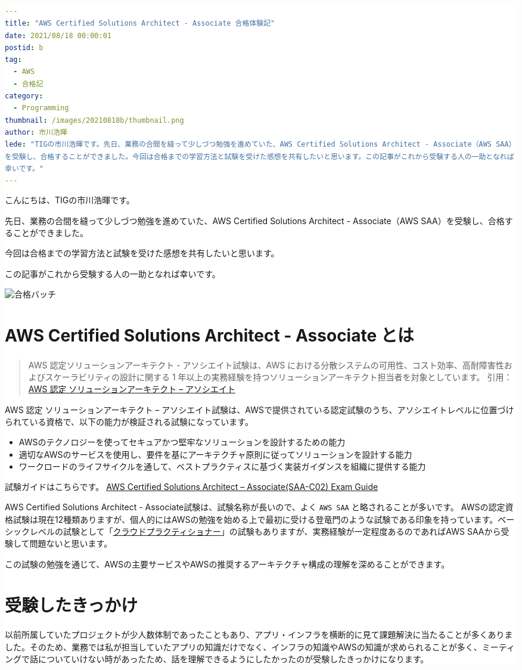 ```yaml
---
title: "AWS Certified Solutions Architect - Associate 合格体験記"
date: 2021/08/18 00:00:01
postid: b
tag:
  - AWS
  - 合格記
category:
  - Programming
thumbnail: /images/20210818b/thumbnail.png
author: 市川浩暉
lede: "TIGの市川浩暉です。先日、業務の合間を縫って少しづつ勉強を進めていた、AWS Certified Solutions Architect - Associate（AWS SAA）を受験し、合格することができました。今回は合格までの学習方法と試験を受けた感想を共有したいと思います。この記事がこれから受験する人の一助となれば幸いです。"
---
```

こんにちは、TIGの市川浩暉です。

先日、業務の合間を縫って少しづつ勉強を進めていた、AWS Certified Solutions Architect - Associate（AWS SAA）を受験し、合格することができました。

今回は合格までの学習方法と試験を受けた感想を共有したいと思います。

この記事がこれから受験する人の一助となれば幸いです。

<img src="/images/20210818b/AWS-SolArchitect-Associate-2020.png" alt="合格バッチ" width="340" height="340" loading="lazy">

# AWS Certified Solutions Architect - Associate とは

> AWS 認定ソリューションアーキテクト - アソシエイト試験は、AWS における分散システムの可用性、コスト効率、高耐障害性およびスケーラビリティの設計に関する 1 年以上の実務経験を持つソリューションアーキテクト担当者を対象としています。
> 引用：[AWS 認定 ソリューションアーキテクト – アソシエイト](https://aws.amazon.com/jp/certification/certified-solutions-architect-associate/)

AWS 認定 ソリューションアーキテクト – アソシエイト試験は、AWSで提供されている認定試験のうち、アソシエイトレベルに位置づけられている資格で、以下の能力が検証される試験になっています。

* AWSのテクノロジーを使ってセキュアかつ堅牢なソリューションを設計するための能力
* 適切なAWSのサービスを使用し、要件を基にアーキテクチャ原則に従ってソリューションを設計する能力
* ワークロードのライフサイクルを通して、ベストプラクティスに基づく実装ガイダンスを組織に提供する能力

試験ガイドはこちらです。
[AWS Certified Solutions Architect – Associate(SAA-C02) Exam Guide](https://d1.awsstatic.com/ja_JP/training-and-certification/docs-sa-assoc/AWS-Certified-Solutions-Architect-Associate_Exam-Guide.pdf)

AWS Certified Solutions Architect - Associate試験は、試験名称が長いので、よく `AWS SAA` と略されることが多いです。
AWSの認定資格試験は現在12種類ありますが、個人的にはAWSの勉強を始める上で最初に受ける登竜門のような試験である印象を持っています。ベーシックレベルの試験として「[クラウドプラクティショナー](https://aws.amazon.com/jp/certification/certified-cloud-practitioner/)」の試験もありますが、実務経験が一定程度あるのであればAWS SAAから受験して問題ないと思います。

この試験の勉強を通じて、AWSの主要サービスやAWSの推奨するアーキテクチャ構成の理解を深めることができます。

# 受験したきっかけ

以前所属していたプロジェクトが少人数体制であったこともあり、アプリ・インフラを横断的に見て課題解決に当たることが多くありました。そのため、業務では私が担当していたアプリの知識だけでなく、インフラの知識やAWSの知識が求められることが多く、ミーティングで話についていけない時があったため、話を理解できるようにしたかったのが受験したきっかけになります。
